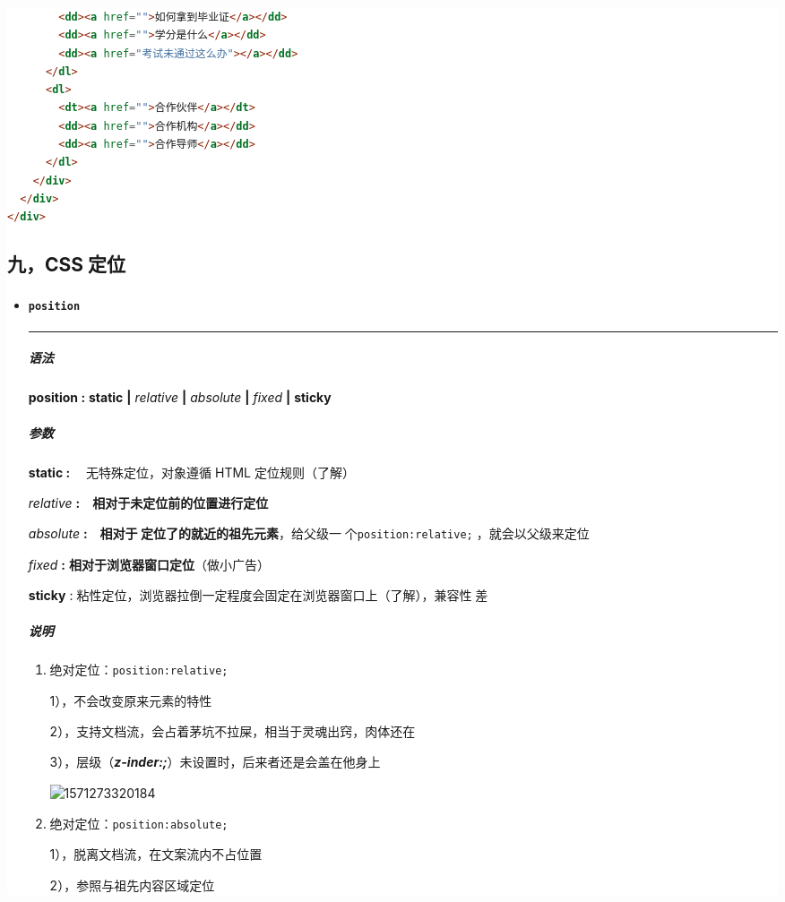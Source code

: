 ```html
        <dd><a href="">如何拿到毕业证</a></dd>
        <dd><a href="">学分是什么</a></dd>
        <dd><a href="考试未通过这么办"></a></dd>
      </dl>
      <dl>
        <dt><a href="">合作伙伴</a></dt>
        <dd><a href="">合作机构</a></dd>
        <dd><a href="">合作导师</a></dd>
      </dl>
    </div>
  </div>
</div>
```

## 九，CSS 定位

- #### `position`

  ***

  ##### 语法

  **position :** **static** **|** _relative_ **|** _absolute_ **|** _fixed_
  **|** **sticky**

  ##### 参数

  **static :** 　无特殊定位，对象遵循 HTML 定位规则（了解）

  _relative_ **:**　**相对于未定位前的位置进行定位**

  _absolute_ **:**　**相对于 定位了的就近的祖先元素**，给父级一
  个`position:relative;` ，就会以父级来定位

  _fixed_ **:** **相对于浏览器窗口定位**（做小广告）

  **sticky** : 粘性定位，浏览器拉倒一定程度会固定在浏览器窗口上（了解），兼容性
  差

  ##### 说明

  1. 绝对定位：`position:relative;`

     1），不会改变原来元素的特性

     2），支持文档流，会占着茅坑不拉屎，相当于灵魂出窍，肉体还在

     3），层级（**_z-inder:;_**）未设置时，后来者还是会盖在他身上

     ![1571273320184](/assets/htmlcssAssets.assets/1571273320184.png)

  2. 绝对定位：`position:absolute;`

     1），脱离文档流，在文案流内不占位置

     2），参照与祖先内容区域定位
